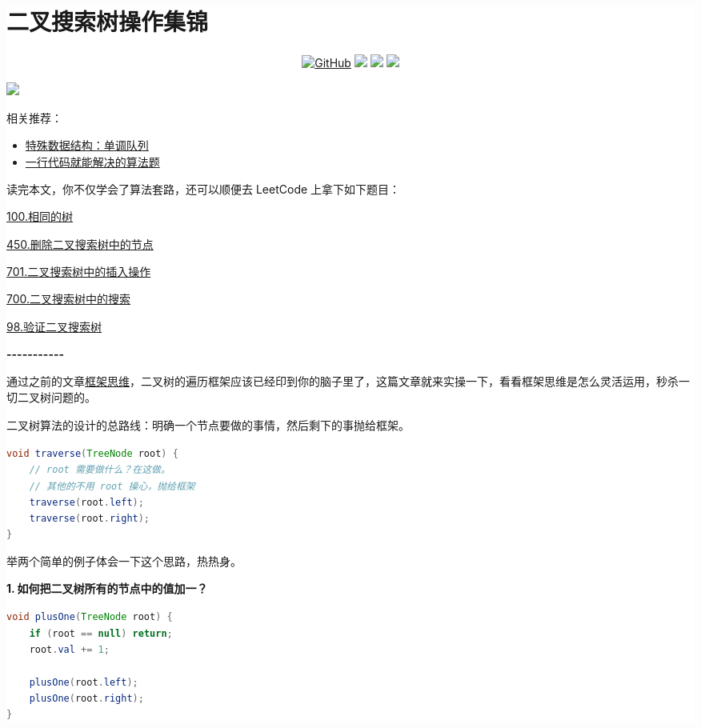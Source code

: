 # 二叉搜索树操作集锦


<p align='center'>
<a href="https://github.com/labuladong/fucking-algorithm" target="view_window"><img alt="GitHub" src="https://img.shields.io/github/stars/labuladong/fucking-algorithm?label=Stars&style=flat-square&logo=GitHub"></a>
<a href="https://www.zhihu.com/people/labuladong"><img src="https://img.shields.io/badge/%E7%9F%A5%E4%B9%8E-@labuladong-000000.svg?style=flat-square&logo=Zhihu"></a>
<a href="https://i.loli.net/2020/10/10/MhRTyUKfXZOlQYN.jpg"><img src="https://img.shields.io/badge/公众号-@labuladong-000000.svg?style=flat-square&logo=WeChat"></a>
<a href="https://space.bilibili.com/14089380"><img src="https://img.shields.io/badge/B站-@labuladong-000000.svg?style=flat-square&logo=Bilibili"></a>
</p>

![](../pictures/souyisou.png)

相关推荐：
  * [特殊数据结构：单调队列](https://labuladong.gitbook.io/algo)
  * [一行代码就能解决的算法题](https://labuladong.gitbook.io/algo)

读完本文，你不仅学会了算法套路，还可以顺便去 LeetCode 上拿下如下题目：

[100.相同的树](https://leetcode-cn.com/problems/same-tree)

[450.删除二叉搜索树中的节点](https://leetcode-cn.com/problems/delete-node-in-a-bst)

[701.二叉搜索树中的插入操作](https://leetcode-cn.com/problems/insert-into-a-binary-search-tree)

[700.二叉搜索树中的搜索](https://leetcode-cn.com/problems/search-in-a-binary-search-tree)

[98.验证二叉搜索树](https://leetcode-cn.com/problems/validate-binary-search-tree)

**-----------**

通过之前的文章[框架思维](https://labuladong.gitbook.io/algo)，二叉树的遍历框架应该已经印到你的脑子里了，这篇文章就来实操一下，看看框架思维是怎么灵活运用，秒杀一切二叉树问题的。

二叉树算法的设计的总路线：明确一个节点要做的事情，然后剩下的事抛给框架。

```java
void traverse(TreeNode root) {
    // root 需要做什么？在这做。
    // 其他的不用 root 操心，抛给框架
    traverse(root.left);
    traverse(root.right);
}
```

举两个简单的例子体会一下这个思路，热热身。

**1. 如何把二叉树所有的节点中的值加一？**

```java
void plusOne(TreeNode root) {
    if (root == null) return;
    root.val += 1;

    plusOne(root.left);
    plusOne(root.right);
}
```
